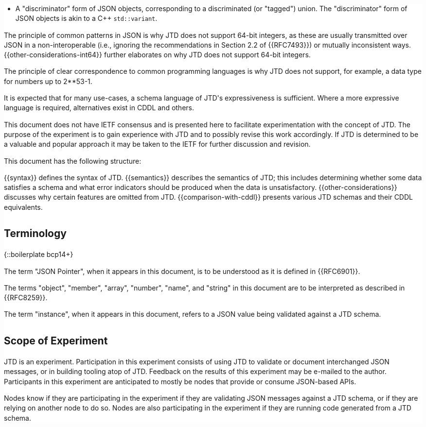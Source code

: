 - A "discriminator" form of JSON objects, corresponding to a discriminated (or
  "tagged") union. The "discriminator" form of JSON objects is akin to a C++
  `std::variant`.

The principle of common patterns in JSON is why JTD does not support 64-bit
integers, as these are usually transmitted over JSON in a non-interoperable
(i.e., ignoring the recommendations in Section 2.2 of {{RFC7493}}) or mutually
inconsistent ways. {{other-considerations-int64}} further elaborates on why JTD
does not support 64-bit integers.

The principle of clear correspondence to common programming languages is why JTD
does not support, for example, a data type for numbers up to 2**53-1.

It is expected that for many use-cases, a schema language of JTD's
expressiveness is sufficient. Where a more expressive language is required,
alternatives exist in CDDL and others.

This document does not have IETF consensus and is presented here to facilitate
experimentation with the concept of JTD. The purpose of the experiment is to
gain experience with JTD and to possibly revise this work accordingly.  If JTD
is determined to be a valuable and popular approach it may be taken to the IETF
for further discussion and revision.

This document has the following structure:

{{syntax}} defines the syntax of JTD. {{semantics}} describes the semantics of
JTD; this includes determining whether some data satisfies a schema and what
error indicators should be produced when the data is unsatisfactory.
{{other-considerations}} discusses why certain features are omitted from JTD.
{{comparison-with-cddl}} presents various JTD schemas and their CDDL
equivalents.

## Terminology

{::boilerplate bcp14+}

The term "JSON Pointer", when it appears in this document, is to be understood
as it is defined in {{RFC6901}}.

The terms "object", "member", "array", "number", "name", and "string" in this
document are to be interpreted as described in {{RFC8259}}.

The term "instance", when it appears in this document, refers to a JSON value
being validated against a JTD schema.

## Scope of Experiment

JTD is an experiment. Participation in this experiment consists of using JTD to
validate or document interchanged JSON messages, or in building tooling atop of
JTD. Feedback on the results of this experiment may be e-mailed to the author.
Participants in this experiment are anticipated to mostly be nodes that provide
or consume JSON-based APIs.

Nodes know if they are participating in the experiment if they are validating
JSON messages against a JTD schema, or if they are relying on another node to do
so. Nodes are also participating in the experiment if they are running code
generated from a JTD schema.

